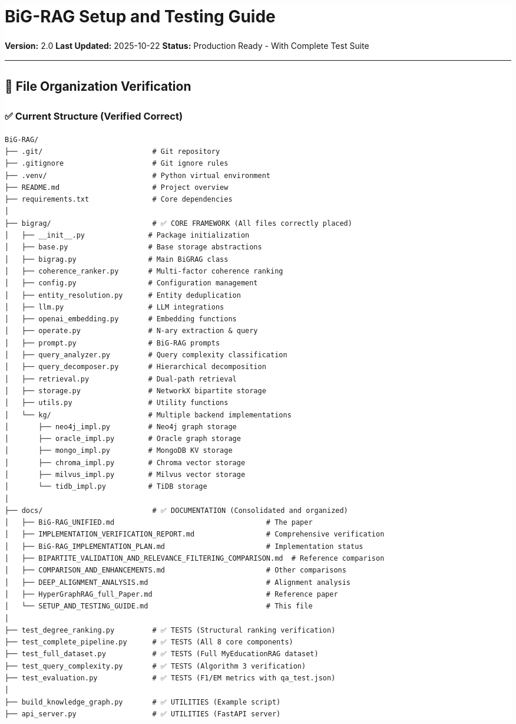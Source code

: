 # BiG-RAG Setup and Testing Guide

**Version:** 2.0
**Last Updated:** 2025-10-22
**Status:** Production Ready - With Complete Test Suite

---

## 📁 File Organization Verification

### ✅ Current Structure (Verified Correct)

```
BiG-RAG/
├── .git/                          # Git repository
├── .gitignore                     # Git ignore rules
├── .venv/                         # Python virtual environment
├── README.md                      # Project overview
├── requirements.txt               # Core dependencies
│
├── bigrag/                        # ✅ CORE FRAMEWORK (All files correctly placed)
│   ├── __init__.py               # Package initialization
│   ├── base.py                   # Base storage abstractions
│   ├── bigrag.py                 # Main BiGRAG class
│   ├── coherence_ranker.py       # Multi-factor coherence ranking
│   ├── config.py                 # Configuration management
│   ├── entity_resolution.py      # Entity deduplication
│   ├── llm.py                    # LLM integrations
│   ├── openai_embedding.py       # Embedding functions
│   ├── operate.py                # N-ary extraction & query
│   ├── prompt.py                 # BiG-RAG prompts
│   ├── query_analyzer.py         # Query complexity classification
│   ├── query_decomposer.py       # Hierarchical decomposition
│   ├── retrieval.py              # Dual-path retrieval
│   ├── storage.py                # NetworkX bipartite storage
│   ├── utils.py                  # Utility functions
│   └── kg/                       # Multiple backend implementations
│       ├── neo4j_impl.py         # Neo4j graph storage
│       ├── oracle_impl.py        # Oracle graph storage
│       ├── mongo_impl.py         # MongoDB KV storage
│       ├── chroma_impl.py        # Chroma vector storage
│       ├── milvus_impl.py        # Milvus vector storage
│       └── tidb_impl.py          # TiDB storage
│
├── docs/                          # ✅ DOCUMENTATION (Consolidated and organized)
│   ├── BiG-RAG_UNIFIED.md                                    # The paper
│   ├── IMPLEMENTATION_VERIFICATION_REPORT.md                 # Comprehensive verification
│   ├── BiG-RAG_IMPLEMENTATION_PLAN.md                        # Implementation status
│   ├── BIPARTITE_VALIDATION_AND_RELEVANCE_FILTERING_COMPARISON.md  # Reference comparison
│   ├── COMPARISON_AND_ENHANCEMENTS.md                        # Other comparisons
│   ├── DEEP_ALIGNMENT_ANALYSIS.md                            # Alignment analysis
│   ├── HyperGraphRAG_full_Paper.md                           # Reference paper
│   └── SETUP_AND_TESTING_GUIDE.md                            # This file
│
├── test_degree_ranking.py         # ✅ TESTS (Structural ranking verification)
├── test_complete_pipeline.py      # ✅ TESTS (All 8 core components)
├── test_full_dataset.py           # ✅ TESTS (Full MyEducationRAG dataset)
├── test_query_complexity.py       # ✅ TESTS (Algorithm 3 verification)
├── test_evaluation.py             # ✅ TESTS (F1/EM metrics with qa_test.json)
│
├── build_knowledge_graph.py       # ✅ UTILITIES (Example script)
├── api_server.py                  # ✅ UTILITIES (FastAPI server)
```
